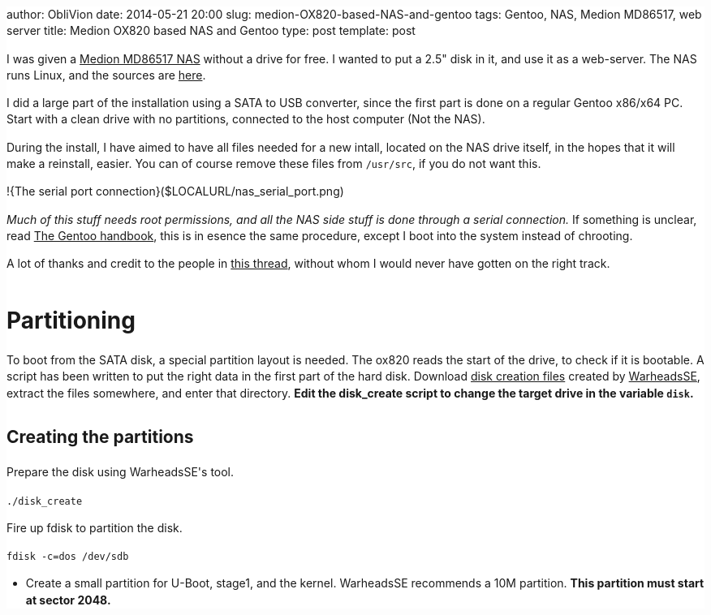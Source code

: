 author: ObliVion
date: 2014-05-21 20:00
slug: medion-OX820-based-NAS-and-gentoo
tags: Gentoo, NAS, Medion MD86517, web server
title: Medion OX820 based NAS and Gentoo
type: post
template: post


I was given a [Medion MD86517 NAS](http://www.mikrocontroller.net/articles/P89626) 
without a drive for free. I wanted to put a 2.5" disk in it, and use it as a 
web-server. The NAS runs Linux, and the sources are [here](gpl_source_md86407.exe).

I did a large part of the installation using a SATA to USB converter, since the 
first part is done on a regular Gentoo x86/x64 PC. Start with a clean drive
with no partitions, connected to the host computer (Not the NAS). 

During the install, I have aimed to have all files needed for a new intall,
located on the NAS drive itself, in the hopes that it will make a reinstall,
easier. You can of course remove these files from ``/usr/src``, if you do not
want this.

!{The serial port connection}($LOCALURL/nas_serial_port.png)

*Much of this stuff needs root permissions, and all the NAS side stuff is done
through a serial connection.* If something is unclear, read [The Gentoo handbook](http://www.gentoo.org/doc/en/handbook/),
this is in esence the same procedure, except I boot into the system instead of
chrooting.

A lot of thanks and credit to the people in [this thread](http://archlinuxarm.org/forum/viewtopic.php?f=55&t=6193),
without whom I would never have gotten on the right track.

Partitioning
============

To boot from the SATA disk, a special partition layout is needed. The ox820
reads the start of the drive, to check if it is bootable. A script has been
written to put the right data in the first part of the hard disk.
Download [disk creation files]($LOCALURL/onax-sata_boot.tar.gz) created by 
[WarheadsSE](https://github.com/WarheadsSE), extract the files somewhere, and 
enter that directory. **Edit the disk_create script to change the target drive 
in the variable ``disk``.**

Creating the partitions
-----------------------

Prepare the disk using WarheadsSE's tool.

    ./disk_create

Fire up fdisk to partition the disk.

    fdisk -c=dos /dev/sdb

- Create a small partition for U-Boot, stage1, and the kernel. WarheadsSE
  recommends a 10M partition. **This partition must start at sector 2048.**
 